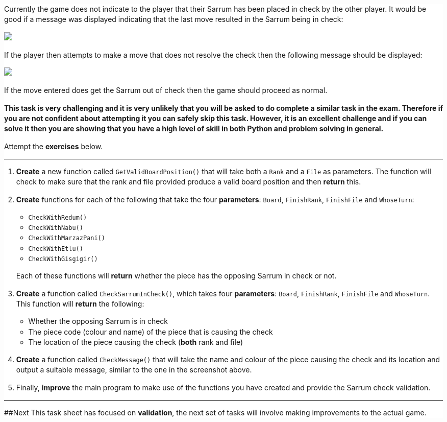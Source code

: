 Currently the game does not indicate to the player that their Sarrum has been placed in check by the other player. It would be good if a message was displayed indicating that the last move resulted in the Sarrum being in check:

![](images/check_message.png)

If the player then attempts to make a move that does not resolve the check then the following message should be displayed:

![](images/check_validation.png)

If the move entered does get the Sarrum out of check then the game should proceed as normal.

**This task is very challenging and it is very unlikely that you will be asked to do complete a similar task in the exam. Therefore if you are not confident about attempting it you can safely skip this task. However, it is an excellent challenge and if you can solve it then you are showing that you have a high level of skill in both Python and problem solving in general.**

Attempt the **exercises** below.

---
1. **Create** a new function called `GetValidBoardPosition()` that will take both a `Rank` and a `File` as parameters. The function will check to make sure that the rank and file provided produce a valid board position and then **return** this.
2. **Create** functions for each of the following that take the four **parameters**: `Board`, `FinishRank`, `FinishFile` and `WhoseTurn`:
    - `CheckWithRedum()`
    - `CheckWithNabu()`
    - `CheckWithMarzazPani()`
    - `CheckWithEtlu()`
    - `CheckWithGisgigir()`
    
    Each of these functions will **return** whether the piece has the opposing Sarrum in check or not.
3. **Create** a function called `CheckSarrumInCheck()`, which takes four **parameters**: `Board`, `FinishRank`, `FinishFile` and `WhoseTurn`. This function will **return** the following:
    - Whether the opposing Sarrum is in check
    - The piece code (colour and name) of the piece that is causing the check
    - The location of the piece causing the check (**both** rank and file)
4. **Create** a function called `CheckMessage()` that will take the name and colour of the piece causing the check and its location and output a suitable message, similar to the one in the screenshot above.
5. Finally, **improve** the main program to make use of the functions you have created and provide the Sarrum check validation.

---

##Next
This task sheet has focused on **validation**, the next set of tasks will involve making improvements to the actual game.


